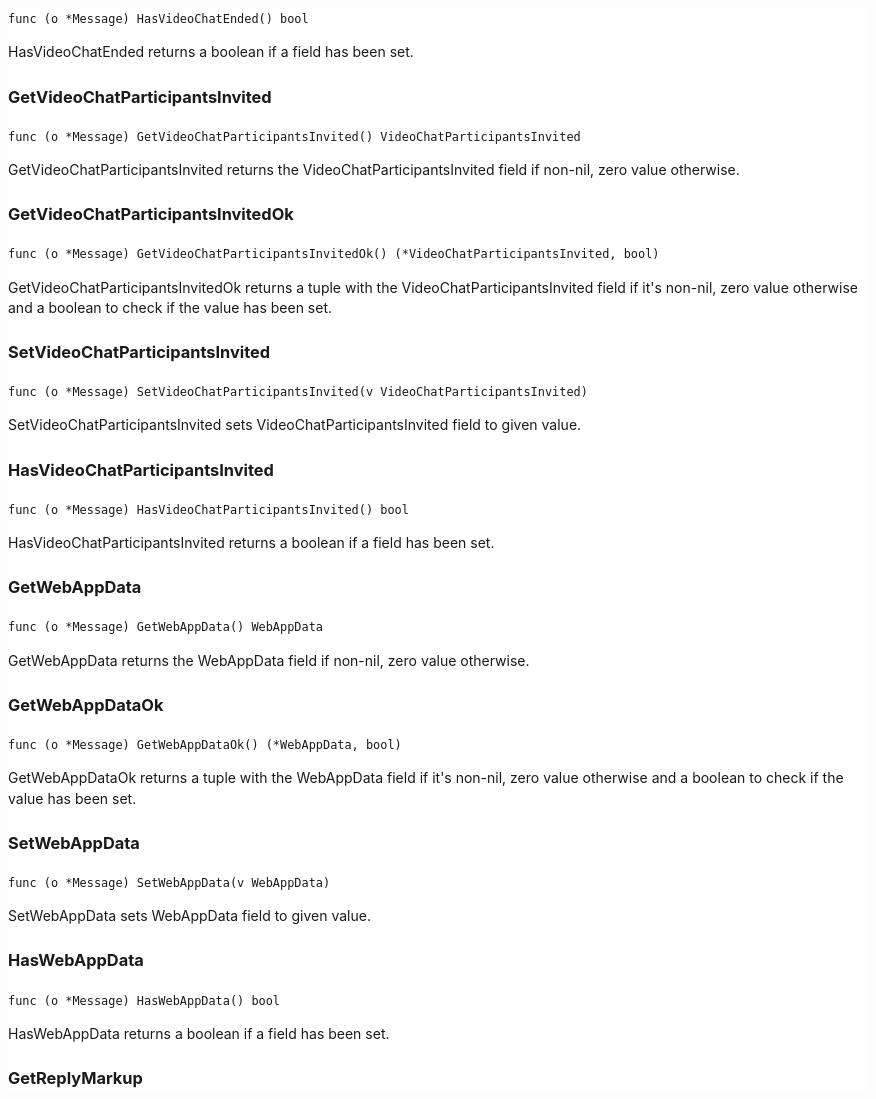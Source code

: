 `func (o *Message) HasVideoChatEnded() bool`

HasVideoChatEnded returns a boolean if a field has been set.

### GetVideoChatParticipantsInvited

`func (o *Message) GetVideoChatParticipantsInvited() VideoChatParticipantsInvited`

GetVideoChatParticipantsInvited returns the VideoChatParticipantsInvited field if non-nil, zero value otherwise.

### GetVideoChatParticipantsInvitedOk

`func (o *Message) GetVideoChatParticipantsInvitedOk() (*VideoChatParticipantsInvited, bool)`

GetVideoChatParticipantsInvitedOk returns a tuple with the VideoChatParticipantsInvited field if it's non-nil, zero value otherwise
and a boolean to check if the value has been set.

### SetVideoChatParticipantsInvited

`func (o *Message) SetVideoChatParticipantsInvited(v VideoChatParticipantsInvited)`

SetVideoChatParticipantsInvited sets VideoChatParticipantsInvited field to given value.

### HasVideoChatParticipantsInvited

`func (o *Message) HasVideoChatParticipantsInvited() bool`

HasVideoChatParticipantsInvited returns a boolean if a field has been set.

### GetWebAppData

`func (o *Message) GetWebAppData() WebAppData`

GetWebAppData returns the WebAppData field if non-nil, zero value otherwise.

### GetWebAppDataOk

`func (o *Message) GetWebAppDataOk() (*WebAppData, bool)`

GetWebAppDataOk returns a tuple with the WebAppData field if it's non-nil, zero value otherwise
and a boolean to check if the value has been set.

### SetWebAppData

`func (o *Message) SetWebAppData(v WebAppData)`

SetWebAppData sets WebAppData field to given value.

### HasWebAppData

`func (o *Message) HasWebAppData() bool`

HasWebAppData returns a boolean if a field has been set.

### GetReplyMarkup
